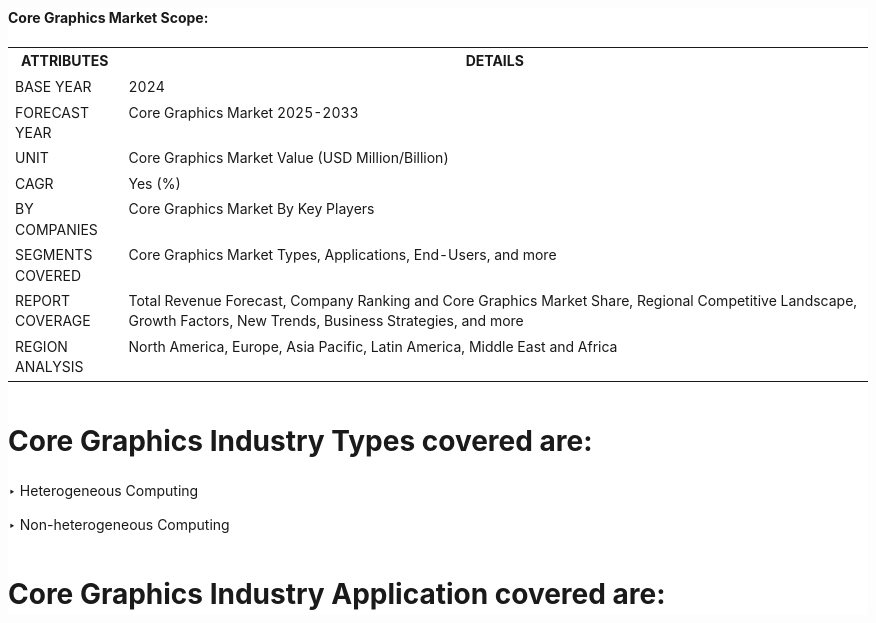 <h4>Core Graphics Market Scope:</h4>
<table>
<tr>
<th>ATTRIBUTES</th>
<th>DETAILS</th>
</tr>
<tr>
<td>BASE YEAR</td>
<td>2024</td>
</tr>
<tr>
<td>FORECAST YEAR</td>
<td>Core Graphics Market 2025-2033</td>
</tr>
<tr>
<td>UNIT</td>
<td>Core Graphics Market Value (USD Million/Billion)</td>
<tr>
<td>CAGR</td>
<td>Yes (%)</td>
</tr>
</tr>
<tr>
<td>BY COMPANIES</td>
<td>Core Graphics Market By Key Players</td>
</tr>
<tr>
<td>SEGMENTS COVERED</td>
<td>Core Graphics Market Types, Applications, End-Users, and more</td>
</tr>
<tr>
<td>REPORT COVERAGE</td>
<td>Total Revenue Forecast, Company Ranking and Core Graphics Market Share, Regional Competitive Landscape, Growth Factors, New Trends, Business Strategies, and more</td>
</tr>
<tr>
<td>REGION ANALYSIS</td>
<td>North America, Europe, Asia Pacific, Latin America, Middle East and Africa</td>
</tr>
</table>

# <strong>Core Graphics Industry Types covered are:</strong>

‣ Heterogeneous Computing

‣ Non-heterogeneous Computing

# <strong>Core Graphics Industry Application covered are:</strong>
